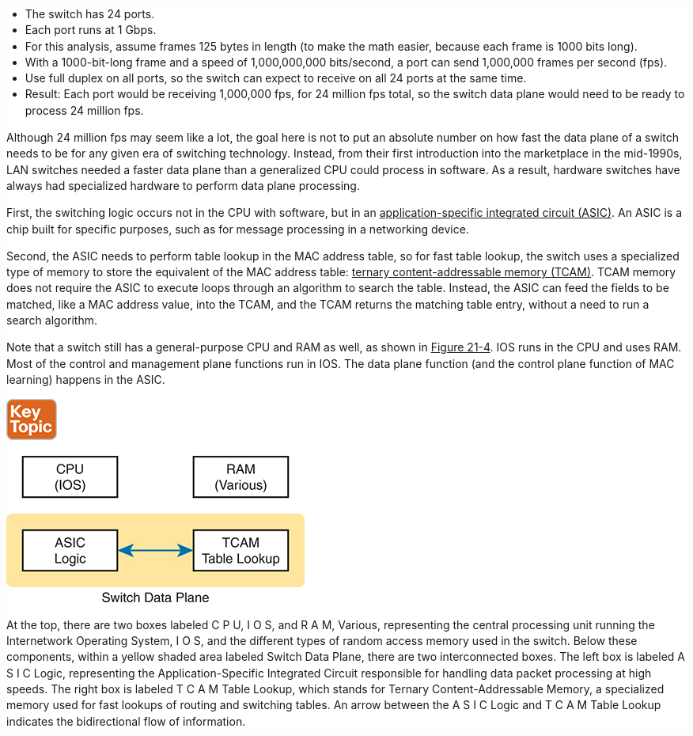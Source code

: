 * The switch has 24 ports.
* Each port runs at 1 Gbps.
* For this analysis, assume frames 125 bytes in length (to make the math easier, because each frame is 1000 bits long).
* With a 1000-bit-long frame and a speed of 1,000,000,000 bits/second, a port can send 1,000,000 frames per second (fps).
* Use full duplex on all ports, so the switch can expect to receive on all 24 ports at the same time.
* Result: Each port would be receiving 1,000,000 fps, for 24 million fps total, so the switch data plane would need to be ready to process 24 million fps.

Although 24 million fps may seem like a lot, the goal here is not to put an absolute number on how fast the data plane of a switch needs to be for any given era of switching technology. Instead, from their first introduction into the marketplace in the mid-1990s, LAN switches needed a faster data plane than a generalized CPU could process in software. As a result, hardware switches have always had specialized hardware to perform data plane processing.

First, the switching logic occurs not in the CPU with software, but in an [application-specific integrated circuit (ASIC)](vol2_gloss.xhtml#gloss_039). An ASIC is a chip built for specific purposes, such as for message processing in a networking device.

Second, the ASIC needs to perform table lookup in the MAC address table, so for fast table lookup, the switch uses a specialized type of memory to store the equivalent of the MAC address table: [ternary content-addressable memory (TCAM)](vol2_gloss.xhtml#gloss_339). TCAM memory does not require the ASIC to execute loops through an algorithm to search the table. Instead, the ASIC can feed the fields to be matched, like a MAC address value, into the TCAM, and the TCAM returns the matching table entry, without a need to run a search algorithm.

Note that a switch still has a general-purpose CPU and RAM as well, as shown in [Figure 21-4](vol2_ch21.xhtml#ch21fig04). IOS runs in the CPU and uses RAM. Most of the control and management plane functions run in IOS. The data plane function (and the control plane function of MAC learning) happens in the ASIC.

![Key Topic button.](images/vol2_key_topic.jpg)

![A diagram illustrates the key internal processing points in a typical network switch.](images/vol2_21fig04.jpg)


At the top, there are two boxes labeled C P U, I O S, and R A M, Various, representing the central processing unit running the Internetwork Operating System, I O S, and the different types of random access memory used in the switch. Below these components, within a yellow shaded area labeled Switch Data Plane, there are two interconnected boxes. The left box is labeled A S I C Logic, representing the Application-Specific Integrated Circuit responsible for handling data packet processing at high speeds. The right box is labeled T C A M Table Lookup, which stands for Ternary Content-Addressable Memory, a specialized memory used for fast lookups of routing and switching tables. An arrow between the A S I C Logic and T C A M Table Lookup indicates the bidirectional flow of information.
